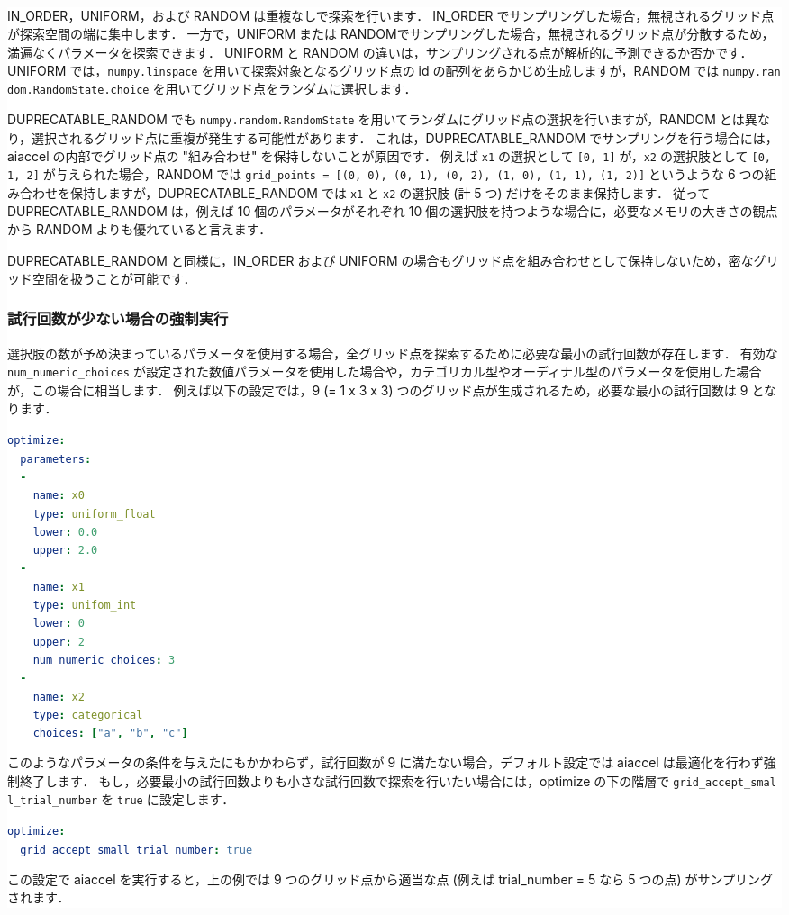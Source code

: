 IN_ORDER，UNIFORM，および RANDOM は重複なしで探索を行います．
IN_ORDER でサンプリングした場合，無視されるグリッド点が探索空間の端に集中します．
一方で，UNIFORM または RANDOMでサンプリングした場合，無視されるグリッド点が分散するため，満遍なくパラメータを探索できます．
UNIFORM と RANDOM の違いは，サンプリングされる点が解析的に予測できるか否かです．
UNIFORM では，`numpy.linspace` を用いて探索対象となるグリッド点の id の配列をあらかじめ生成しますが，RANDOM では `numpy.random.RandomState.choice` を用いてグリッド点をランダムに選択します．

DUPRECATABLE_RANDOM でも `numpy.random.RandomState` を用いてランダムにグリッド点の選択を行いますが，RANDOM とは異なり，選択されるグリッド点に重複が発生する可能性があります．
これは，DUPRECATABLE_RANDOM でサンプリングを行う場合には，aiaccel の内部でグリッド点の "組み合わせ" を保持しないことが原因です．
例えば `x1` の選択として `[0, 1]` が，`x2` の選択肢として `[0, 1, 2]` が与えられた場合，RANDOM では `grid_points = [(0, 0), (0, 1), (0, 2), (1, 0), (1, 1), (1, 2)]` というような 6 つの組み合わせを保持しますが，DUPRECATABLE_RANDOM では `x1` と `x2` の選択肢 (計 5 つ) だけをそのまま保持します．
従って DUPRECATABLE_RANDOM は，例えば 10 個のパラメータがそれぞれ 10 個の選択肢を持つような場合に，必要なメモリの大きさの観点から RANDOM よりも優れていると言えます．

DUPRECATABLE_RANDOM と同様に，IN_ORDER および UNIFORM の場合もグリッド点を組み合わせとして保持しないため，密なグリッド空間を扱うことが可能です．

### 試行回数が少ない場合の強制実行

選択肢の数が予め決まっているパラメータを使用する場合，全グリッド点を探索するために必要な最小の試行回数が存在します．
有効な `num_numeric_choices` が設定された数値パラメータを使用した場合や，カテゴリカル型やオーディナル型のパラメータを使用した場合が，この場合に相当します．
例えば以下の設定では，9 (= 1 x 3 x 3) つのグリッド点が生成されるため，必要な最小の試行回数は 9 となります．
```yaml
optimize:
  parameters:
  -
    name: x0
    type: uniform_float
    lower: 0.0
    upper: 2.0
  -
    name: x1
    type: unifom_int
    lower: 0
    upper: 2
    num_numeric_choices: 3
  -
    name: x2
    type: categorical
    choices: ["a", "b", "c"]
```
このようなパラメータの条件を与えたにもかかわらず，試行回数が 9 に満たない場合，デフォルト設定では aiaccel は最適化を行わず強制終了します．
もし，必要最小の試行回数よりも小さな試行回数で探索を行いたい場合には，optimize の下の階層で `grid_accept_small_trial_number` を `true` に設定します．
```yaml
optimize:
  grid_accept_small_trial_number: true
```
この設定で aiaccel を実行すると，上の例では 9 つのグリッド点から適当な点 (例えば trial_number = 5 なら 5 つの点) がサンプリングされます．

